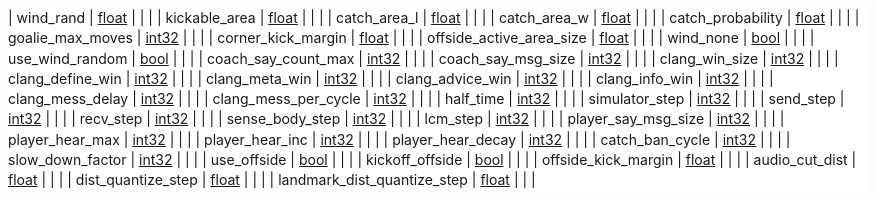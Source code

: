 | wind_rand | [float](#float) |  |  |
| kickable_area | [float](#float) |  |  |
| catch_area_l | [float](#float) |  |  |
| catch_area_w | [float](#float) |  |  |
| catch_probability | [float](#float) |  |  |
| goalie_max_moves | [int32](#int32) |  |  |
| corner_kick_margin | [float](#float) |  |  |
| offside_active_area_size | [float](#float) |  |  |
| wind_none | [bool](#bool) |  |  |
| use_wind_random | [bool](#bool) |  |  |
| coach_say_count_max | [int32](#int32) |  |  |
| coach_say_msg_size | [int32](#int32) |  |  |
| clang_win_size | [int32](#int32) |  |  |
| clang_define_win | [int32](#int32) |  |  |
| clang_meta_win | [int32](#int32) |  |  |
| clang_advice_win | [int32](#int32) |  |  |
| clang_info_win | [int32](#int32) |  |  |
| clang_mess_delay | [int32](#int32) |  |  |
| clang_mess_per_cycle | [int32](#int32) |  |  |
| half_time | [int32](#int32) |  |  |
| simulator_step | [int32](#int32) |  |  |
| send_step | [int32](#int32) |  |  |
| recv_step | [int32](#int32) |  |  |
| sense_body_step | [int32](#int32) |  |  |
| lcm_step | [int32](#int32) |  |  |
| player_say_msg_size | [int32](#int32) |  |  |
| player_hear_max | [int32](#int32) |  |  |
| player_hear_inc | [int32](#int32) |  |  |
| player_hear_decay | [int32](#int32) |  |  |
| catch_ban_cycle | [int32](#int32) |  |  |
| slow_down_factor | [int32](#int32) |  |  |
| use_offside | [bool](#bool) |  |  |
| kickoff_offside | [bool](#bool) |  |  |
| offside_kick_margin | [float](#float) |  |  |
| audio_cut_dist | [float](#float) |  |  |
| dist_quantize_step | [float](#float) |  |  |
| landmark_dist_quantize_step | [float](#float) |  |  |